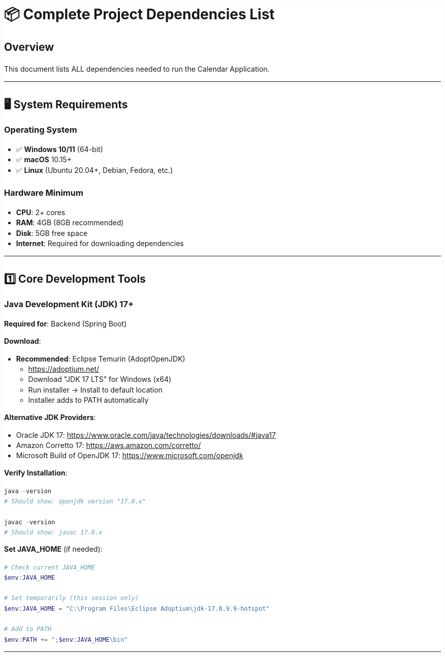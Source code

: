 # 📦 Complete Project Dependencies List

## Overview
This document lists ALL dependencies needed to run the Calendar Application.

---

## 🖥️ System Requirements

### Operating System
- ✅ **Windows 10/11** (64-bit)
- ✅ **macOS** 10.15+
- ✅ **Linux** (Ubuntu 20.04+, Debian, Fedora, etc.)

### Hardware Minimum
- **CPU**: 2+ cores
- **RAM**: 4GB (8GB recommended)
- **Disk**: 5GB free space
- **Internet**: Required for downloading dependencies

---

## 1️⃣ Core Development Tools

### Java Development Kit (JDK) 17+

**Required for**: Backend (Spring Boot)

**Download**:
- **Recommended**: Eclipse Temurin (AdoptOpenJDK)
  - https://adoptium.net/
  - Download "JDK 17 LTS" for Windows (x64)
  - Run installer → Install to default location
  - Installer adds to PATH automatically

**Alternative JDK Providers**:
- Oracle JDK 17: https://www.oracle.com/java/technologies/downloads/#java17
- Amazon Corretto 17: https://aws.amazon.com/corretto/
- Microsoft Build of OpenJDK 17: https://www.microsoft.com/openjdk

**Verify Installation**:
```powershell
java -version
# Should show: openjdk version "17.0.x"

javac -version
# Should show: javac 17.0.x
```

**Set JAVA_HOME** (if needed):
```powershell
# Check current JAVA_HOME
$env:JAVA_HOME

# Set temporarily (this session only)
$env:JAVA_HOME = "C:\Program Files\Eclipse Adoptium\jdk-17.0.9.9-hotspot"

# Add to PATH
$env:PATH += ";$env:JAVA_HOME\bin"
```

---